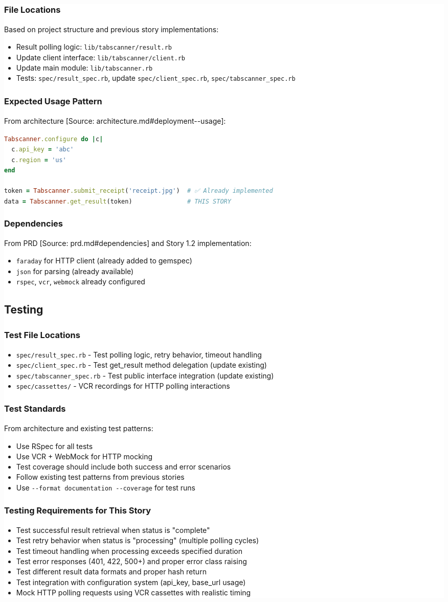 ### File Locations
Based on project structure and previous story implementations:
- Result polling logic: `lib/tabscanner/result.rb`
- Update client interface: `lib/tabscanner/client.rb`
- Update main module: `lib/tabscanner.rb`
- Tests: `spec/result_spec.rb`, update `spec/client_spec.rb`, `spec/tabscanner_spec.rb`

### Expected Usage Pattern
From architecture [Source: architecture.md#deployment--usage]:
```ruby
Tabscanner.configure do |c|
  c.api_key = 'abc'
  c.region = 'us'
end

token = Tabscanner.submit_receipt('receipt.jpg')  # ✅ Already implemented
data = Tabscanner.get_result(token)               # THIS STORY
```

### Dependencies
From PRD [Source: prd.md#dependencies] and Story 1.2 implementation:
- `faraday` for HTTP client (already added to gemspec)
- `json` for parsing (already available)
- `rspec`, `vcr`, `webmock` already configured

## Testing

### Test File Locations
- `spec/result_spec.rb` - Test polling logic, retry behavior, timeout handling
- `spec/client_spec.rb` - Test get_result method delegation (update existing)
- `spec/tabscanner_spec.rb` - Test public interface integration (update existing)
- `spec/cassettes/` - VCR recordings for HTTP polling interactions

### Test Standards
From architecture and existing test patterns:
- Use RSpec for all tests
- Use VCR + WebMock for HTTP mocking
- Test coverage should include both success and error scenarios
- Follow existing test patterns from previous stories
- Use `--format documentation --coverage` for test runs

### Testing Requirements for This Story
- Test successful result retrieval when status is "complete"
- Test retry behavior when status is "processing" (multiple polling cycles)
- Test timeout handling when processing exceeds specified duration
- Test error responses (401, 422, 500+) and proper error class raising
- Test different result data formats and proper hash return
- Test integration with configuration system (api_key, base_url usage)
- Mock HTTP polling requests using VCR cassettes with realistic timing
